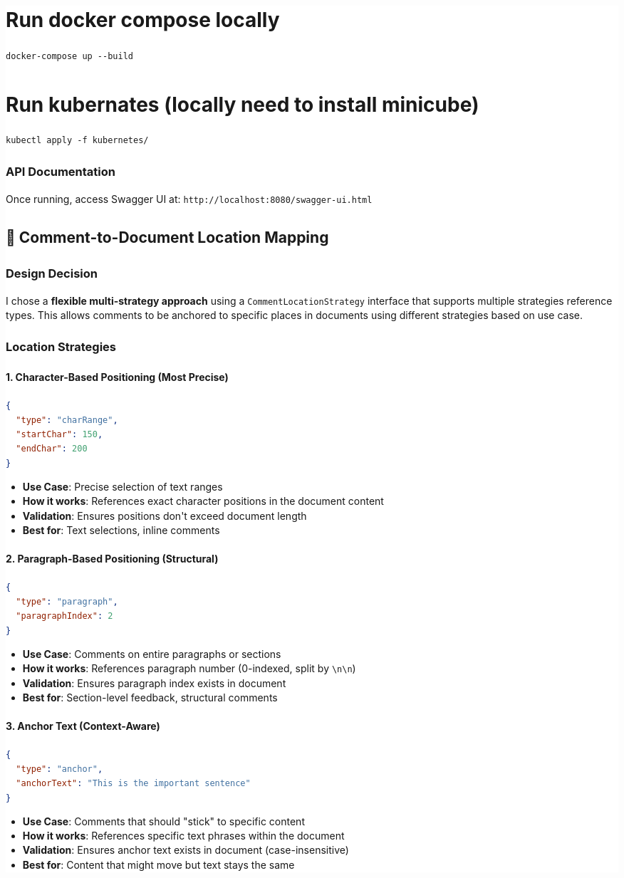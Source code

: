 # Run docker compose locally
```docker-compose up --build```

# Run kubernates (locally need to install minicube)
```kubectl apply -f kubernetes/```

### API Documentation
Once running, access Swagger UI at: `http://localhost:8080/swagger-ui.html`

## 📍 Comment-to-Document Location Mapping

### Design Decision
I chose a **flexible multi-strategy approach** using a `CommentLocationStrategy` interface that supports multiple strategies reference types. This allows comments to be anchored to specific places in documents using different strategies based on use case.

### Location Strategies

#### 1. **Character-Based Positioning** (Most Precise)
```json
{
  "type": "charRange",
  "startChar": 150,
  "endChar": 200
}
```
- **Use Case**: Precise selection of text ranges
- **How it works**: References exact character positions in the document content
- **Validation**: Ensures positions don't exceed document length
- **Best for**: Text selections, inline comments

#### 2. **Paragraph-Based Positioning** (Structural)
```json
{
  "type": "paragraph",
  "paragraphIndex": 2
}
```
- **Use Case**: Comments on entire paragraphs or sections
- **How it works**: References paragraph number (0-indexed, split by `\n\n`)
- **Validation**: Ensures paragraph index exists in document
- **Best for**: Section-level feedback, structural comments

#### 3. **Anchor Text** (Context-Aware)
```json
{
  "type": "anchor",
  "anchorText": "This is the important sentence"
}
```
- **Use Case**: Comments that should "stick" to specific content
- **How it works**: References specific text phrases within the document
- **Validation**: Ensures anchor text exists in document (case-insensitive)
- **Best for**: Content that might move but text stays the same
